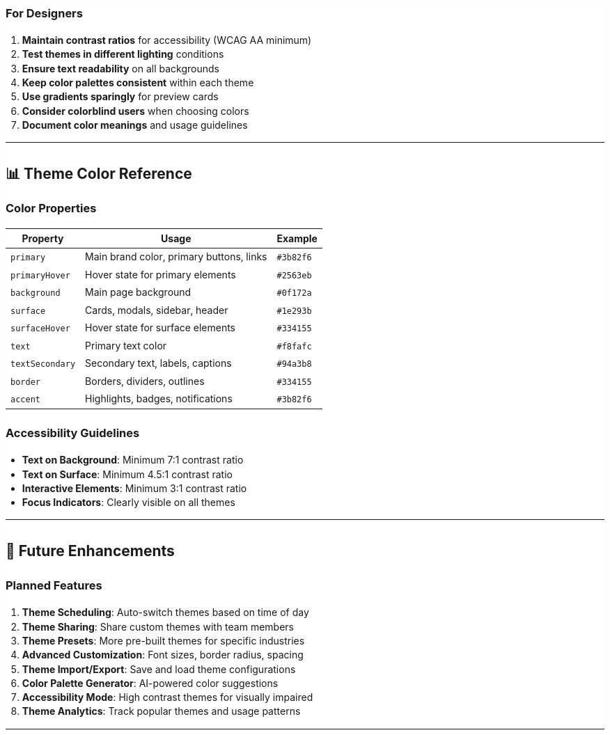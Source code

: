 ### For Designers

1. **Maintain contrast ratios** for accessibility (WCAG AA minimum)
2. **Test themes in different lighting** conditions
3. **Ensure text readability** on all backgrounds
4. **Keep color palettes consistent** within each theme
5. **Use gradients sparingly** for preview cards
6. **Consider colorblind users** when choosing colors
7. **Document color meanings** and usage guidelines

---

## 📊 Theme Color Reference

### Color Properties

| Property | Usage | Example |
|----------|-------|---------|
| `primary` | Main brand color, primary buttons, links | `#3b82f6` |
| `primaryHover` | Hover state for primary elements | `#2563eb` |
| `background` | Main page background | `#0f172a` |
| `surface` | Cards, modals, sidebar, header | `#1e293b` |
| `surfaceHover` | Hover state for surface elements | `#334155` |
| `text` | Primary text color | `#f8fafc` |
| `textSecondary` | Secondary text, labels, captions | `#94a3b8` |
| `border` | Borders, dividers, outlines | `#334155` |
| `accent` | Highlights, badges, notifications | `#3b82f6` |

### Accessibility Guidelines

- **Text on Background**: Minimum 7:1 contrast ratio
- **Text on Surface**: Minimum 4.5:1 contrast ratio
- **Interactive Elements**: Minimum 3:1 contrast ratio
- **Focus Indicators**: Clearly visible on all themes

---

## 🚀 Future Enhancements

### Planned Features

1. **Theme Scheduling**: Auto-switch themes based on time of day
2. **Theme Sharing**: Share custom themes with team members
3. **Theme Presets**: More pre-built themes for specific industries
4. **Advanced Customization**: Font sizes, border radius, spacing
5. **Theme Import/Export**: Save and load theme configurations
6. **Color Palette Generator**: AI-powered color suggestions
7. **Accessibility Mode**: High contrast themes for visually impaired
8. **Theme Analytics**: Track popular themes and usage patterns

---